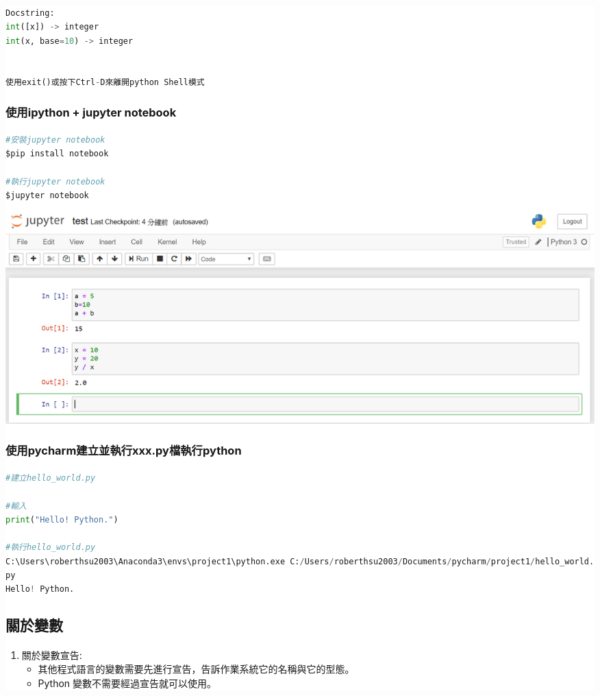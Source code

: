 ```python
Docstring:
int([x]) -> integer
int(x, base=10) -> integer


使用exit()或按下Ctrl-D來離開python Shell模式
```

### 使用ipython + jupyter notebook
```python
#安裝jupyter notebook
$pip install notebook

#執行jupyter notebook
$jupyter notebook
```

![jupyter notebookt畫面](./images/pic1.png)
### 使用pycharm建立並執行xxx.py檔執行python

```python
#建立hello_world.py

#輸入
print("Hello! Python.")

#執行hello_world.py
C:\Users\roberthsu2003\Anaconda3\envs\project1\python.exe C:/Users/roberthsu2003/Documents/pycharm/project1/hello_world.py
Hello! Python.
```

## 關於變數

1. 關於變數宣告:
	* 其他程式語言的變數需要先進行宣告，告訴作業系統它的名稱與它的型態。
	* Python 變數不需要經過宣告就可以使用。
	